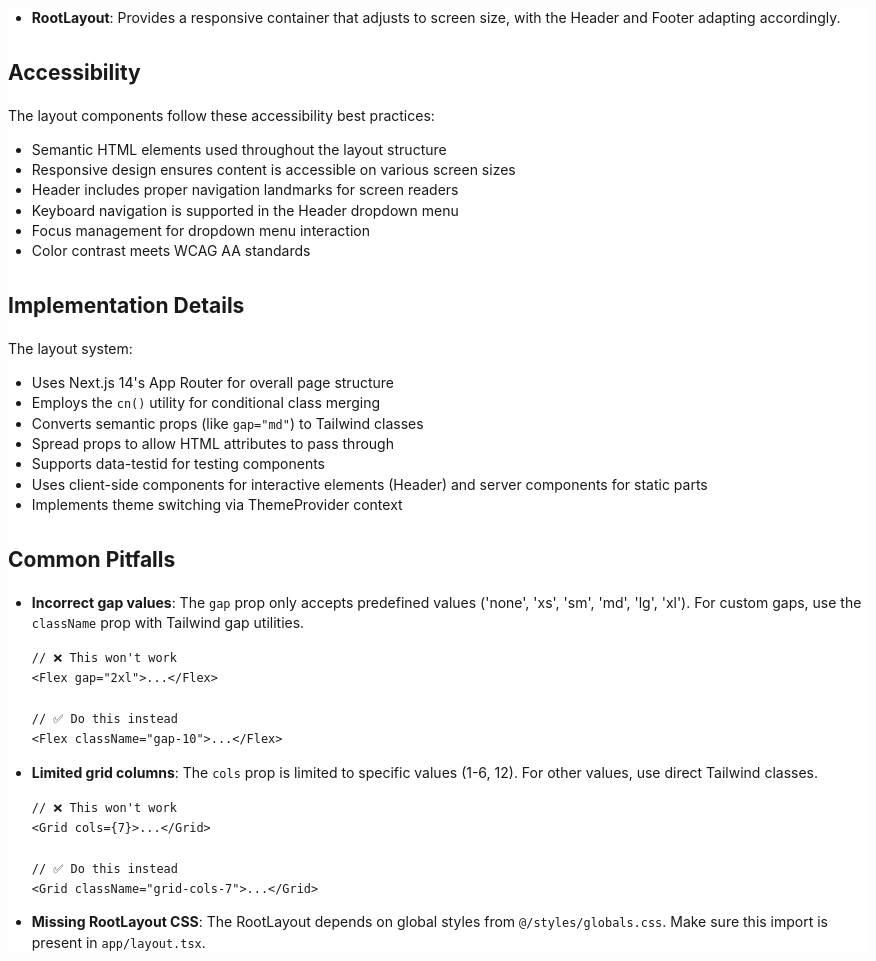 - **RootLayout**: Provides a responsive container that adjusts to screen size, with the Header and Footer adapting accordingly.

## Accessibility

The layout components follow these accessibility best practices:

- Semantic HTML elements used throughout the layout structure
- Responsive design ensures content is accessible on various screen sizes
- Header includes proper navigation landmarks for screen readers
- Keyboard navigation is supported in the Header dropdown menu
- Focus management for dropdown menu interaction
- Color contrast meets WCAG AA standards

## Implementation Details

The layout system:

- Uses Next.js 14's App Router for overall page structure
- Employs the `cn()` utility for conditional class merging
- Converts semantic props (like `gap="md"`) to Tailwind classes
- Spread props to allow HTML attributes to pass through
- Supports data-testid for testing components
- Uses client-side components for interactive elements (Header) and server components for static parts
- Implements theme switching via ThemeProvider context

## Common Pitfalls

- **Incorrect gap values**: The `gap` prop only accepts predefined values ('none', 'xs', 'sm', 'md', 'lg', 'xl'). For custom gaps, use the `className` prop with Tailwind gap utilities.
  
  ```tsx
  // ❌ This won't work
  <Flex gap="2xl">...</Flex>
  
  // ✅ Do this instead
  <Flex className="gap-10">...</Flex>
  ```

- **Limited grid columns**: The `cols` prop is limited to specific values (1-6, 12). For other values, use direct Tailwind classes.
  
  ```tsx
  // ❌ This won't work
  <Grid cols={7}>...</Grid>
  
  // ✅ Do this instead
  <Grid className="grid-cols-7">...</Grid>
  ```

- **Missing RootLayout CSS**: The RootLayout depends on global styles from `@/styles/globals.css`. Make sure this import is present in `app/layout.tsx`.
